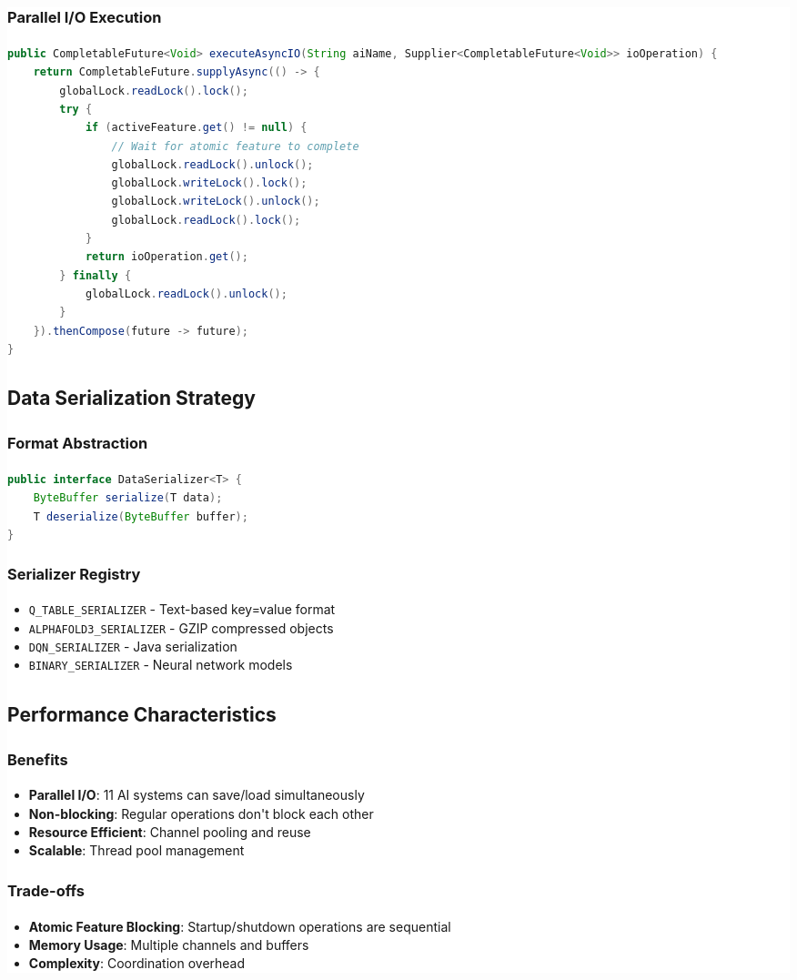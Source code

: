 
### Parallel I/O Execution
```java
public CompletableFuture<Void> executeAsyncIO(String aiName, Supplier<CompletableFuture<Void>> ioOperation) {
    return CompletableFuture.supplyAsync(() -> {
        globalLock.readLock().lock();
        try {
            if (activeFeature.get() != null) {
                // Wait for atomic feature to complete
                globalLock.readLock().unlock();
                globalLock.writeLock().lock();
                globalLock.writeLock().unlock();
                globalLock.readLock().lock();
            }
            return ioOperation.get();
        } finally {
            globalLock.readLock().unlock();
        }
    }).thenCompose(future -> future);
}
```

## Data Serialization Strategy

### Format Abstraction
```java
public interface DataSerializer<T> {
    ByteBuffer serialize(T data);
    T deserialize(ByteBuffer buffer);
}
```

### Serializer Registry
- `Q_TABLE_SERIALIZER` - Text-based key=value format
- `ALPHAFOLD3_SERIALIZER` - GZIP compressed objects
- `DQN_SERIALIZER` - Java serialization
- `BINARY_SERIALIZER` - Neural network models

## Performance Characteristics

### Benefits
- **Parallel I/O**: 11 AI systems can save/load simultaneously
- **Non-blocking**: Regular operations don't block each other
- **Resource Efficient**: Channel pooling and reuse
- **Scalable**: Thread pool management

### Trade-offs
- **Atomic Feature Blocking**: Startup/shutdown operations are sequential
- **Memory Usage**: Multiple channels and buffers
- **Complexity**: Coordination overhead
